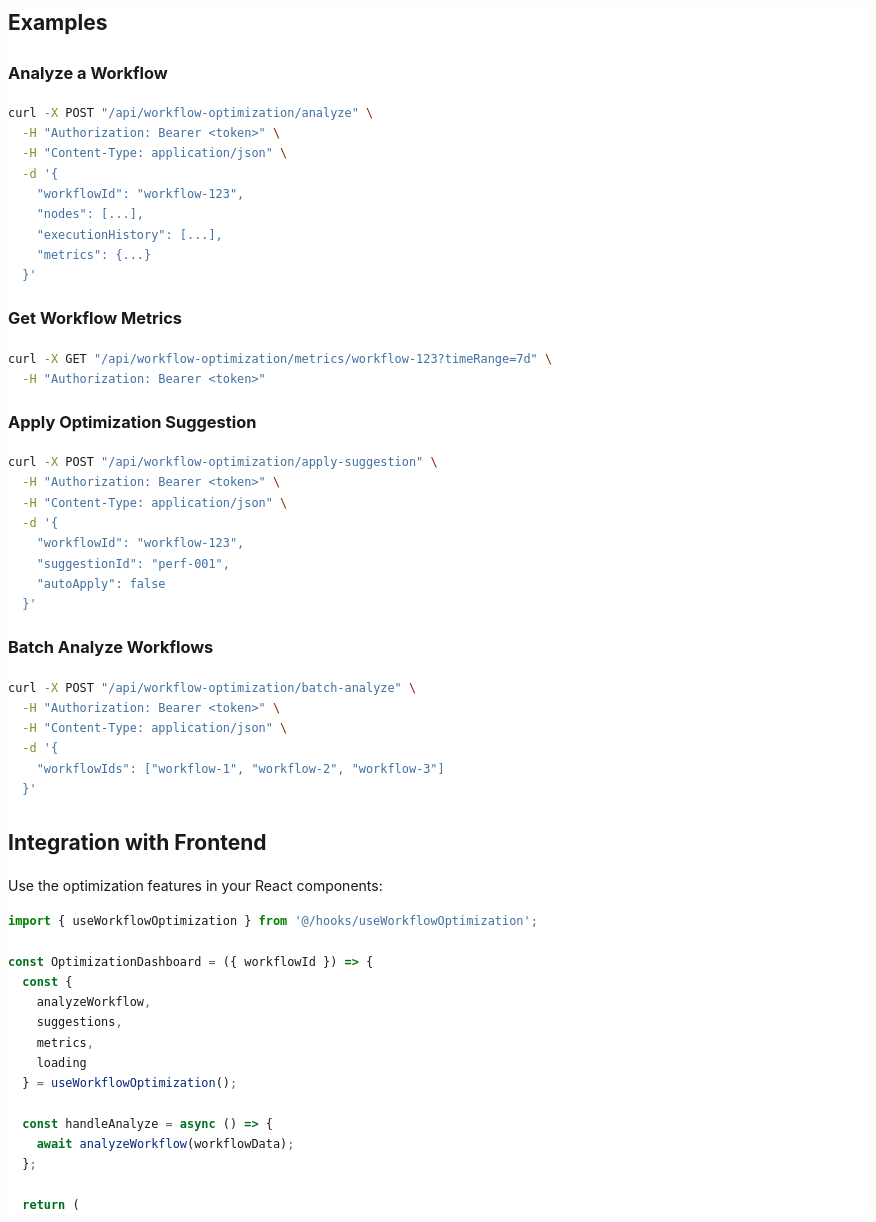 ## Examples

### Analyze a Workflow
```bash
curl -X POST "/api/workflow-optimization/analyze" \
  -H "Authorization: Bearer <token>" \
  -H "Content-Type: application/json" \
  -d '{
    "workflowId": "workflow-123",
    "nodes": [...],
    "executionHistory": [...],
    "metrics": {...}
  }'
```

### Get Workflow Metrics
```bash
curl -X GET "/api/workflow-optimization/metrics/workflow-123?timeRange=7d" \
  -H "Authorization: Bearer <token>"
```

### Apply Optimization Suggestion
```bash
curl -X POST "/api/workflow-optimization/apply-suggestion" \
  -H "Authorization: Bearer <token>" \
  -H "Content-Type: application/json" \
  -d '{
    "workflowId": "workflow-123",
    "suggestionId": "perf-001",
    "autoApply": false
  }'
```

### Batch Analyze Workflows
```bash
curl -X POST "/api/workflow-optimization/batch-analyze" \
  -H "Authorization: Bearer <token>" \
  -H "Content-Type: application/json" \
  -d '{
    "workflowIds": ["workflow-1", "workflow-2", "workflow-3"]
  }'
```

## Integration with Frontend

Use the optimization features in your React components:

```typescript
import { useWorkflowOptimization } from '@/hooks/useWorkflowOptimization';

const OptimizationDashboard = ({ workflowId }) => {
  const {
    analyzeWorkflow,
    suggestions,
    metrics,
    loading
  } = useWorkflowOptimization();

  const handleAnalyze = async () => {
    await analyzeWorkflow(workflowData);
  };

  return (
```